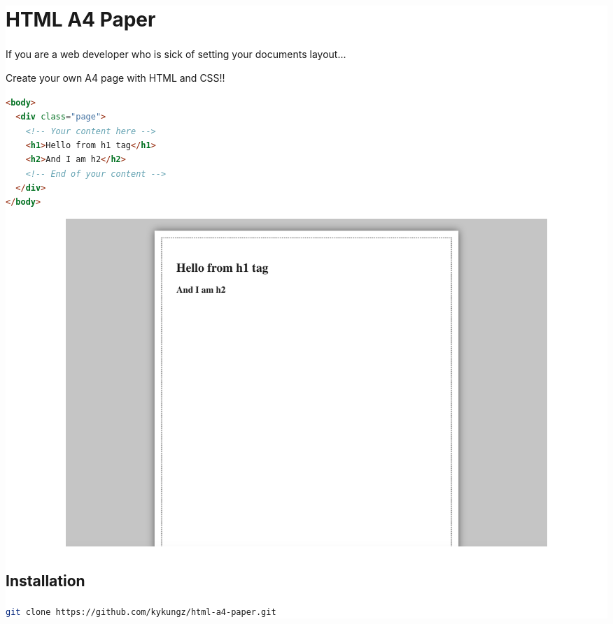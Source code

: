 # HTML A4 Paper

If you are a web developer who is sick of setting your documents layout...

Create your own A4 page with HTML and CSS!!

```html
<body>
  <div class="page">
    <!-- Your content here -->
    <h1>Hello from h1 tag</h1>
    <h2>And I am h2</h2>
    <!-- End of your content -->
  </div>
</body>
```

<p align="center"><img src="./images/a4.png" width="80%"></p>

## Installation

```bash
git clone https://github.com/kykungz/html-a4-paper.git
```
